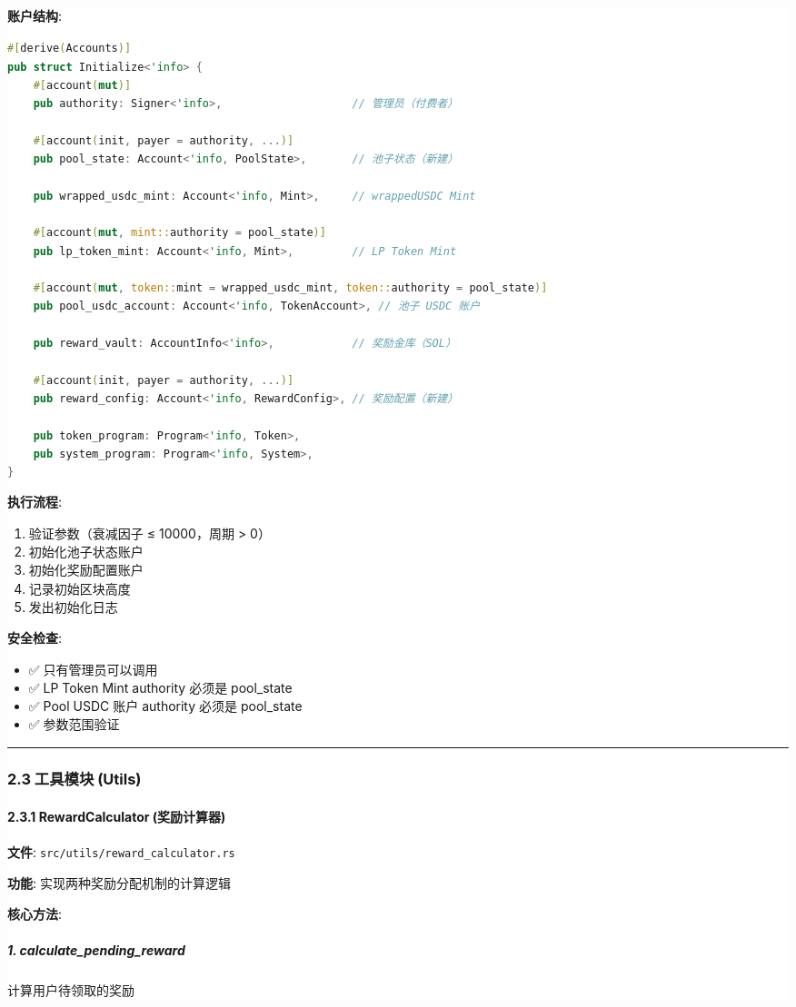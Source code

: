 **账户结构**:
```rust
#[derive(Accounts)]
pub struct Initialize<'info> {
    #[account(mut)]
    pub authority: Signer<'info>,                    // 管理员（付费者）
    
    #[account(init, payer = authority, ...)]
    pub pool_state: Account<'info, PoolState>,       // 池子状态（新建）
    
    pub wrapped_usdc_mint: Account<'info, Mint>,     // wrappedUSDC Mint
    
    #[account(mut, mint::authority = pool_state)]
    pub lp_token_mint: Account<'info, Mint>,         // LP Token Mint
    
    #[account(mut, token::mint = wrapped_usdc_mint, token::authority = pool_state)]
    pub pool_usdc_account: Account<'info, TokenAccount>, // 池子 USDC 账户
    
    pub reward_vault: AccountInfo<'info>,            // 奖励金库（SOL）
    
    #[account(init, payer = authority, ...)]
    pub reward_config: Account<'info, RewardConfig>, // 奖励配置（新建）
    
    pub token_program: Program<'info, Token>,
    pub system_program: Program<'info, System>,
}
```

**执行流程**:
1. 验证参数（衰减因子 ≤ 10000，周期 > 0）
2. 初始化池子状态账户
3. 初始化奖励配置账户
4. 记录初始区块高度
5. 发出初始化日志

**安全检查**:
- ✅ 只有管理员可以调用
- ✅ LP Token Mint authority 必须是 pool_state
- ✅ Pool USDC 账户 authority 必须是 pool_state
- ✅ 参数范围验证

---

### 2.3 工具模块 (Utils)

#### 2.3.1 RewardCalculator (奖励计算器)
**文件**: `src/utils/reward_calculator.rs`

**功能**: 实现两种奖励分配机制的计算逻辑

**核心方法**:

##### 1. calculate_pending_reward
计算用户待领取的奖励

